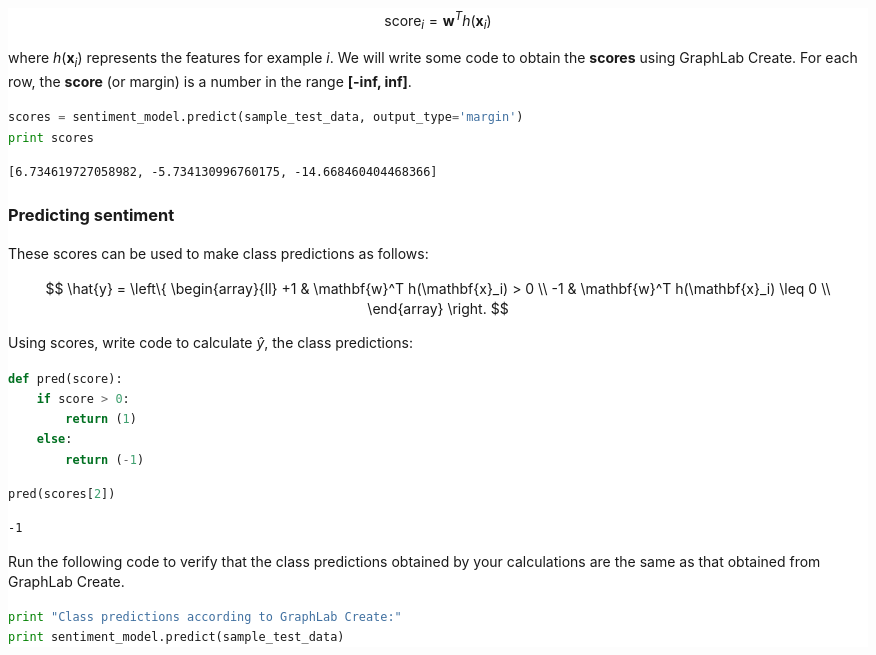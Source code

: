 $$
\mbox{score}_i = \mathbf{w}^T h(\mathbf{x}_i)
$$ 

where $h(\mathbf{x}_i)$ represents the features for example $i$.  We will write some code to obtain the **scores** using GraphLab Create. For each row, the **score** (or margin) is a number in the range **[-inf, inf]**.


```python
scores = sentiment_model.predict(sample_test_data, output_type='margin')
print scores
```

    [6.734619727058982, -5.734130996760175, -14.668460404468366]
    

### Predicting sentiment

These scores can be used to make class predictions as follows:

$$
\hat{y} = 
\left\{
\begin{array}{ll}
      +1 & \mathbf{w}^T h(\mathbf{x}_i) > 0 \\
      -1 & \mathbf{w}^T h(\mathbf{x}_i) \leq 0 \\
\end{array} 
\right.
$$

Using scores, write code to calculate $\hat{y}$, the class predictions:


```python
def pred(score):
    if score > 0:
        return (1)
    else:
        return (-1)

```


```python
pred(scores[2])
```




    -1



Run the following code to verify that the class predictions obtained by your calculations are the same as that obtained from GraphLab Create.


```python
print "Class predictions according to GraphLab Create:" 
print sentiment_model.predict(sample_test_data)
```
